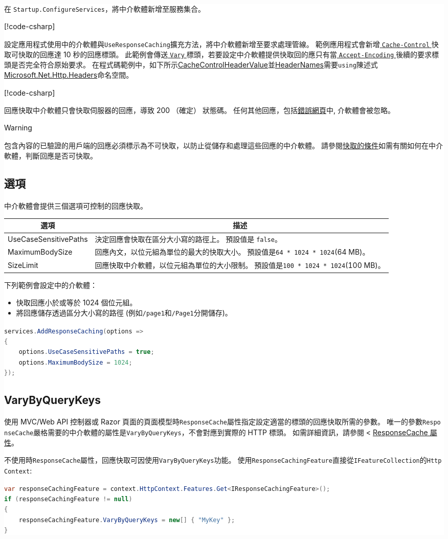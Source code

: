 在  `Startup.ConfigureServices`，將中介軟體新增至服務集合。

[!code-csharp[](middleware/samples/2.x/ResponseCachingMiddleware/Startup.cs?name=snippet1&highlight=9)]

設定應用程式使用中的介軟體與`UseResponseCaching`擴充方法，將中介軟體新增至要求處理管線。 範例應用程式會新增[ `Cache-Control` ](https://tools.ietf.org/html/rfc7234#section-5.2)快取可快取的回應達 10 秒的回應標頭。 此範例會傳送[ `Vary` ](https://tools.ietf.org/html/rfc7231#section-7.1.4)標頭，若要設定中介軟體提供快取回的應只有當[ `Accept-Encoding` ](https://tools.ietf.org/html/rfc7231#section-5.3.4)後續的要求標頭是否完全符合原始要求。 在程式碼範例中，如下所示[CacheControlHeaderValue](/dotnet/api/microsoft.net.http.headers.cachecontrolheadervalue)並[HeaderNames](/dotnet/api/microsoft.net.http.headers.headernames)需要`using`陳述式[Microsoft.Net.Http.Headers](/dotnet/api/microsoft.net.http.headers)命名空間。

[!code-csharp[](middleware/samples/2.x/ResponseCachingMiddleware/Startup.cs?name=snippet2&highlight=17,22-29)]

回應快取中介軟體只會快取伺服器的回應，導致 200 （確定） 狀態碼。 任何其他回應，包括[錯誤網頁](xref:fundamentals/error-handling)中, 介軟體會被忽略。

> [!WARNING]
> 包含內容的已驗證的用戶端的回應必須標示為不可快取，以防止從儲存和處理這些回應的中介軟體。 請參閱[快取的條件](#conditions-for-caching)如需有關如何在中介軟體，判斷回應是否可快取。

## <a name="options"></a>選項

中介軟體會提供三個選項可控制的回應快取。

| 選項                | 描述 |
| --------------------- | ----------- |
| UseCaseSensitivePaths | 決定回應會快取在區分大小寫的路徑上。 預設值是 `false`。 |
| MaximumBodySize       | 回應內文，以位元組為單位的最大的快取大小。 預設值是`64 * 1024 * 1024`(64 MB)。 |
| SizeLimit             | 回應快取中介軟體，以位元組為單位的大小限制。 預設值是`100 * 1024 * 1024`(100 MB)。 |

下列範例會設定中的介軟體：

* 快取回應小於或等於 1024 個位元組。
* 將回應儲存透過區分大小寫的路徑 (例如`/page1`和`/Page1`分開儲存)。

```csharp
services.AddResponseCaching(options =>
{
    options.UseCaseSensitivePaths = true;
    options.MaximumBodySize = 1024;
});
```

## <a name="varybyquerykeys"></a>VaryByQueryKeys

使用 MVC/Web API 控制器或 Razor 頁面的頁面模型時`ResponseCache`屬性指定設定適當的標頭的回應快取所需的參數。 唯一的參數`ResponseCache`嚴格需要的中介軟體的屬性是`VaryByQueryKeys`，不會對應到實際的 HTTP 標頭。 如需詳細資訊，請參閱 < [ResponseCache 屬性](xref:performance/caching/response#responsecache-attribute)。

不使用時`ResponseCache`屬性，回應快取可因使用`VaryByQueryKeys`功能。 使用`ResponseCachingFeature`直接從`IFeatureCollection`的`HttpContext`:

```csharp
var responseCachingFeature = context.HttpContext.Features.Get<IResponseCachingFeature>();
if (responseCachingFeature != null)
{
    responseCachingFeature.VaryByQueryKeys = new[] { "MyKey" };
}
```
